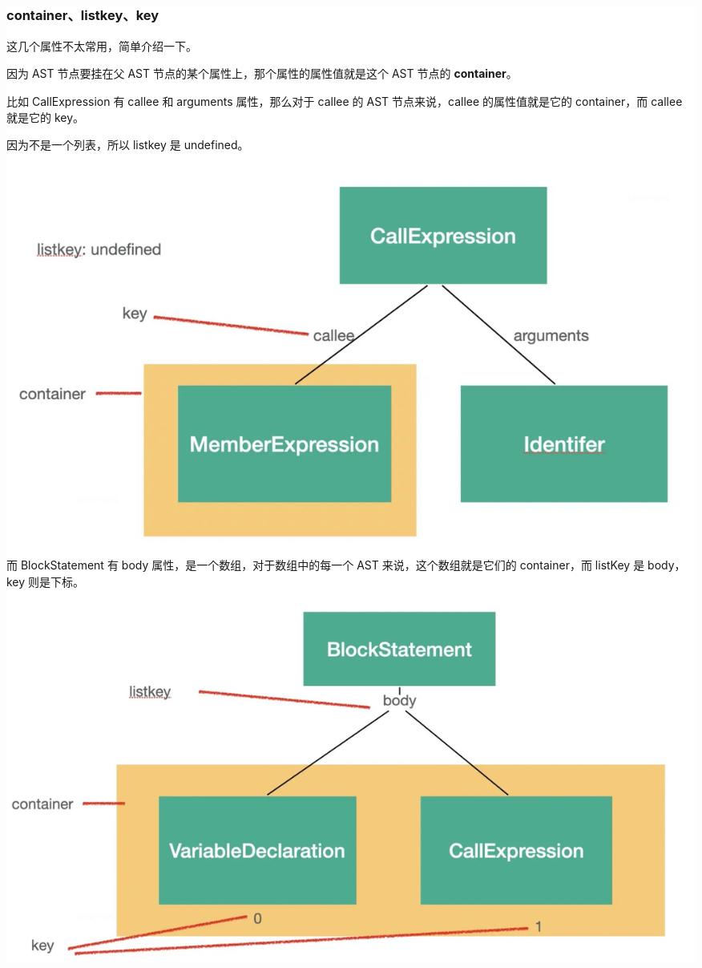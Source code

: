 ### container、listkey、key

这几个属性不太常用，简单介绍一下。

因为 AST 节点要挂在父 AST 节点的某个属性上，那个属性的属性值就是这个 AST 节点的 **container**。

比如 CallExpression 有 callee 和 arguments 属性，那么对于 callee 的 AST 节点来说，callee 的属性值就是它的 container，而 callee 就是它的 key。

因为不是一个列表，所以 listkey 是 undefined。

![](../.vuepress/public/images/babel/0025.jpeg)

而 BlockStatement 有 body 属性，是一个数组，对于数组中的每一个 AST 来说，这个数组就是它们的 container，而 listKey 是 body，key 则是下标。

![](../.vuepress/public/images/babel/0026.jpeg)
